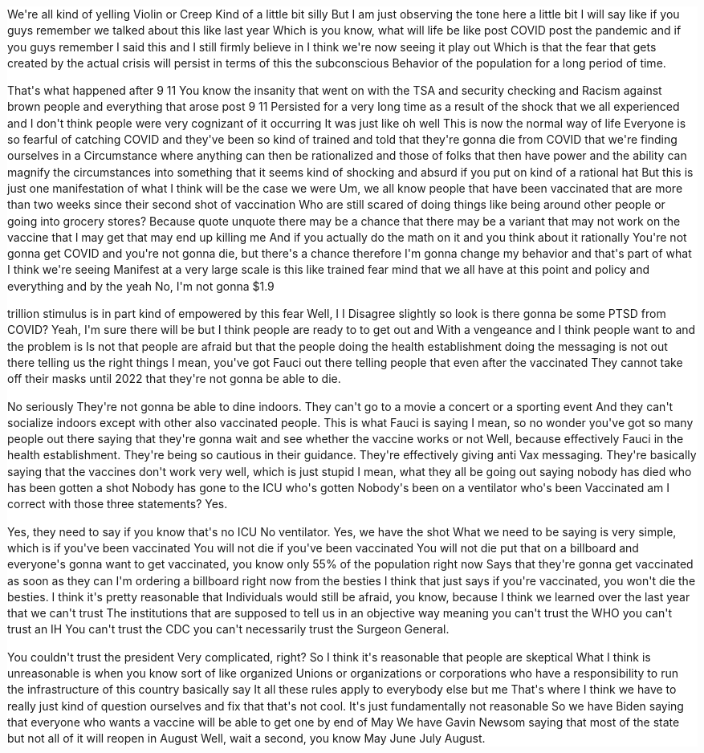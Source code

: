 We're all kind of yelling Violin or Creep Kind of a little bit silly But I am just observing the tone here a little bit I will say like if you guys remember we talked about this like last year Which is you know, what will life be like post COVID post the pandemic and if you guys remember I said this and I still firmly believe in I think we're now seeing it play out Which is that the fear that gets created by the actual crisis will persist in terms of this the subconscious Behavior of the population for a long period of time.

That's what happened after 9 11 You know the insanity that went on with the TSA and security checking and Racism against brown people and everything that arose post 9 11 Persisted for a very long time as a result of the shock that we all experienced and I don't think people were very cognizant of it occurring It was just like oh well This is now the normal way of life Everyone is so fearful of catching COVID and they've been so kind of trained and told that they're gonna die from COVID that we're finding ourselves in a Circumstance where anything can then be rationalized and those of folks that then have power and the ability can magnify the circumstances into something that it seems kind of shocking and absurd if you put on kind of a rational hat But this is just one manifestation of what I think will be the case we were Um, we all know people that have been vaccinated that are more than two weeks since their second shot of vaccination Who are still scared of doing things like being around other people or going into grocery stores? Because quote unquote there may be a chance that there may be a variant that may not work on the vaccine that I may get that may end up killing me And if you actually do the math on it and you think about it rationally You're not gonna get COVID and you're not gonna die, but there's a chance therefore I'm gonna change my behavior and that's part of what I think we're seeing Manifest at a very large scale is this like trained fear mind that we all have at this point and policy and everything and by the yeah No, I'm not gonna $1.9

trillion stimulus is in part kind of empowered by this fear Well, I I Disagree slightly so look is there gonna be some PTSD from COVID? Yeah, I'm sure there will be but I think people are ready to to get out and With a vengeance and I think people want to and the problem is Is not that people are afraid but that the people doing the health establishment doing the messaging is not out there telling us the right things I mean, you've got Fauci out there telling people that even after the vaccinated They cannot take off their masks until 2022 that they're not gonna be able to die.

No seriously They're not gonna be able to dine indoors. They can't go to a movie a concert or a sporting event And they can't socialize indoors except with other also vaccinated people. This is what Fauci is saying I mean, so no wonder you've got so many people out there saying that they're gonna wait and see whether the vaccine works or not Well, because effectively Fauci in the health establishment. They're being so cautious in their guidance. They're effectively giving anti Vax messaging. They're basically saying that the vaccines don't work very well, which is just stupid I mean, what they all be going out saying nobody has died who has been gotten a shot Nobody has gone to the ICU who's gotten Nobody's been on a ventilator who's been Vaccinated am I correct with those three statements? Yes.

Yes, they need to say if you know that's no ICU No ventilator. Yes, we have the shot What we need to be saying is very simple, which is if you've been vaccinated You will not die if you've been vaccinated You will not die put that on a billboard and everyone's gonna want to get vaccinated, you know only 55% of the population right now Says that they're gonna get vaccinated as soon as they can I'm ordering a billboard right now from the besties I think that just says if you're vaccinated, you won't die the besties. I think it's pretty reasonable that Individuals would still be afraid, you know, because I think we learned over the last year that we can't trust The institutions that are supposed to tell us in an objective way meaning you can't trust the WHO you can't trust an IH You can't trust the CDC you can't necessarily trust the Surgeon General.

You couldn't trust the president Very complicated, right? So I think it's reasonable that people are skeptical What I think is unreasonable is when you know sort of like organized Unions or organizations or corporations who have a responsibility to run the infrastructure of this country basically say It all these rules apply to everybody else but me That's where I think we have to really just kind of question ourselves and fix that that's not cool. It's just fundamentally not reasonable So we have Biden saying that everyone who wants a vaccine will be able to get one by end of May We have Gavin Newsom saying that most of the state but not all of it will reopen in August Well, wait a second, you know May June July August.
